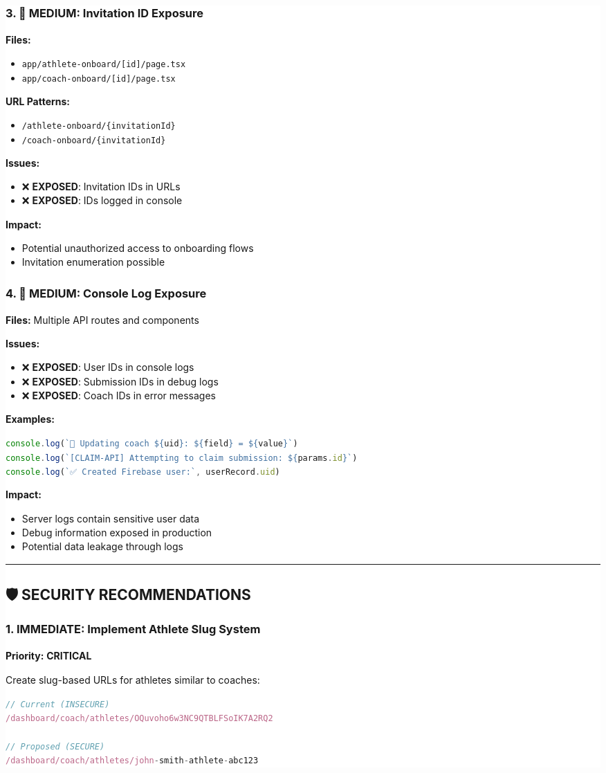### 3. 🚨 **MEDIUM: Invitation ID Exposure**

**Files:**
- `app/athlete-onboard/[id]/page.tsx`
- `app/coach-onboard/[id]/page.tsx`

**URL Patterns:**
- `/athlete-onboard/{invitationId}`
- `/coach-onboard/{invitationId}`

**Issues:**
- ❌ **EXPOSED**: Invitation IDs in URLs
- ❌ **EXPOSED**: IDs logged in console

**Impact:**
- Potential unauthorized access to onboarding flows
- Invitation enumeration possible

### 4. 🚨 **MEDIUM: Console Log Exposure**

**Files:** Multiple API routes and components

**Issues:**
- ❌ **EXPOSED**: User IDs in console logs
- ❌ **EXPOSED**: Submission IDs in debug logs
- ❌ **EXPOSED**: Coach IDs in error messages

**Examples:**
```javascript
console.log(`🔄 Updating coach ${uid}: ${field} = ${value}`)
console.log(`[CLAIM-API] Attempting to claim submission: ${params.id}`)
console.log(`✅ Created Firebase user:`, userRecord.uid)
```

**Impact:**
- Server logs contain sensitive user data
- Debug information exposed in production
- Potential data leakage through logs

---

## 🛡️ SECURITY RECOMMENDATIONS

### 1. **IMMEDIATE: Implement Athlete Slug System**

**Priority:** **CRITICAL**

Create slug-based URLs for athletes similar to coaches:

```typescript
// Current (INSECURE)
/dashboard/coach/athletes/OQuvoho6w3NC9QTBLFSoIK7A2RQ2

// Proposed (SECURE)
/dashboard/coach/athletes/john-smith-athlete-abc123
```
